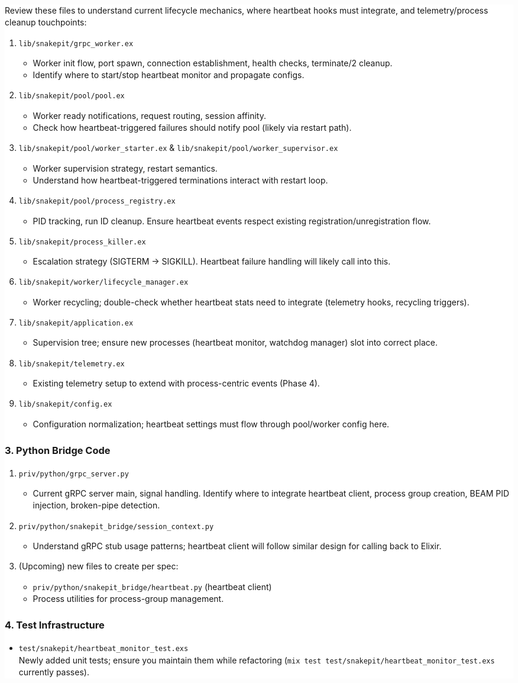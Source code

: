 Review these files to understand current lifecycle mechanics, where heartbeat hooks must integrate, and telemetry/process cleanup touchpoints:

1. `lib/snakepit/grpc_worker.ex`  
   - Worker init flow, port spawn, connection establishment, health checks, terminate/2 cleanup.  
   - Identify where to start/stop heartbeat monitor and propagate configs.  

2. `lib/snakepit/pool/pool.ex`  
   - Worker ready notifications, request routing, session affinity.  
   - Check how heartbeat-triggered failures should notify pool (likely via restart path).

3. `lib/snakepit/pool/worker_starter.ex` & `lib/snakepit/pool/worker_supervisor.ex`  
   - Worker supervision strategy, restart semantics.  
   - Understand how heartbeat-triggered terminations interact with restart loop.

4. `lib/snakepit/pool/process_registry.ex`  
   - PID tracking, run ID cleanup. Ensure heartbeat events respect existing registration/unregistration flow.

5. `lib/snakepit/process_killer.ex`  
   - Escalation strategy (SIGTERM → SIGKILL). Heartbeat failure handling will likely call into this.

6. `lib/snakepit/worker/lifecycle_manager.ex`  
   - Worker recycling; double-check whether heartbeat stats need to integrate (telemetry hooks, recycling triggers).

7. `lib/snakepit/application.ex`  
   - Supervision tree; ensure new processes (heartbeat monitor, watchdog manager) slot into correct place.

8. `lib/snakepit/telemetry.ex`  
   - Existing telemetry setup to extend with process-centric events (Phase 4).

9. `lib/snakepit/config.ex`  
   - Configuration normalization; heartbeat settings must flow through pool/worker config here.


### 3. Python Bridge Code

1. `priv/python/grpc_server.py`  
   - Current gRPC server main, signal handling. Identify where to integrate heartbeat client, process group creation, BEAM PID injection, broken-pipe detection.

2. `priv/python/snakepit_bridge/session_context.py`  
   - Understand gRPC stub usage patterns; heartbeat client will follow similar design for calling back to Elixir.

3. (Upcoming) new files to create per spec:  
   - `priv/python/snakepit_bridge/heartbeat.py` (heartbeat client)  
   - Process utilities for process-group management.  


### 4. Test Infrastructure

- `test/snakepit/heartbeat_monitor_test.exs`  
  Newly added unit tests; ensure you maintain them while refactoring (`mix test test/snakepit/heartbeat_monitor_test.exs` currently passes).
